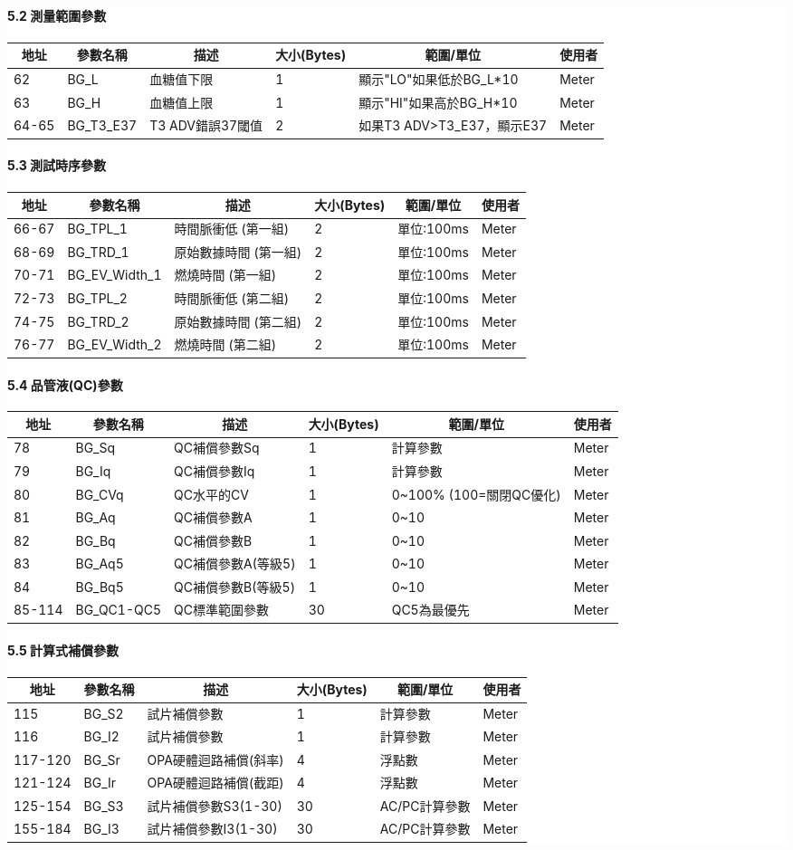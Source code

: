 #### 5.2 測量範圍參數
| 地址 | 參數名稱 | 描述 | 大小(Bytes) | 範圍/單位 | 使用者 |
|------|----------|------|-------------|-----------|--------|
| 62 | BG_L | 血糖值下限 | 1 | 顯示"LO"如果低於BG_L*10 | Meter |
| 63 | BG_H | 血糖值上限 | 1 | 顯示"HI"如果高於BG_H*10 | Meter |
| 64-65 | BG_T3_E37 | T3 ADV錯誤37閾值 | 2 | 如果T3 ADV>T3_E37，顯示E37 | Meter |

#### 5.3 測試時序參數
| 地址 | 參數名稱 | 描述 | 大小(Bytes) | 範圍/單位 | 使用者 |
|------|----------|------|-------------|-----------|--------|
| 66-67 | BG_TPL_1 | 時間脈衝低 (第一組) | 2 | 單位:100ms | Meter |
| 68-69 | BG_TRD_1 | 原始數據時間 (第一組) | 2 | 單位:100ms | Meter |
| 70-71 | BG_EV_Width_1 | 燃燒時間 (第一組) | 2 | 單位:100ms | Meter |
| 72-73 | BG_TPL_2 | 時間脈衝低 (第二組) | 2 | 單位:100ms | Meter |
| 74-75 | BG_TRD_2 | 原始數據時間 (第二組) | 2 | 單位:100ms | Meter |
| 76-77 | BG_EV_Width_2 | 燃燒時間 (第二組) | 2 | 單位:100ms | Meter |

#### 5.4 品管液(QC)參數
| 地址 | 參數名稱 | 描述 | 大小(Bytes) | 範圍/單位 | 使用者 |
|------|----------|------|-------------|-----------|--------|
| 78 | BG_Sq | QC補償參數Sq | 1 | 計算參數 | Meter |
| 79 | BG_Iq | QC補償參數Iq | 1 | 計算參數 | Meter |
| 80 | BG_CVq | QC水平的CV | 1 | 0~100% (100=關閉QC優化) | Meter |
| 81 | BG_Aq | QC補償參數A | 1 | 0~10 | Meter |
| 82 | BG_Bq | QC補償參數B | 1 | 0~10 | Meter |
| 83 | BG_Aq5 | QC補償參數A(等級5) | 1 | 0~10 | Meter |
| 84 | BG_Bq5 | QC補償參數B(等級5) | 1 | 0~10 | Meter |
| 85-114 | BG_QC1-QC5 | QC標準範圍參數 | 30 | QC5為最優先 | Meter |

#### 5.5 計算式補償參數
| 地址 | 參數名稱 | 描述 | 大小(Bytes) | 範圍/單位 | 使用者 |
|------|----------|------|-------------|-----------|--------|
| 115 | BG_S2 | 試片補償參數 | 1 | 計算參數 | Meter |
| 116 | BG_I2 | 試片補償參數 | 1 | 計算參數 | Meter |
| 117-120 | BG_Sr | OPA硬體迴路補償(斜率) | 4 | 浮點數 | Meter |
| 121-124 | BG_Ir | OPA硬體迴路補償(截距) | 4 | 浮點數 | Meter |
| 125-154 | BG_S3 | 試片補償參數S3(1-30) | 30 | AC/PC計算參數 | Meter |
| 155-184 | BG_I3 | 試片補償參數I3(1-30) | 30 | AC/PC計算參數 | Meter |
